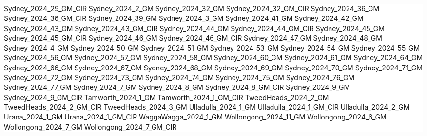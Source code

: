 Sydney_2024_29_GM_CIR
Sydney_2024_2_GM
Sydney_2024_32_GM
Sydney_2024_32_GM_CIR
Sydney_2024_36_GM
Sydney_2024_36_GM_CIR
Sydney_2024_39_GM
Sydney_2024_3_GM
Sydney_2024_41_GM
Sydney_2024_42_GM
Sydney_2024_43_GM
Sydney_2024_43_GM_CIR
Sydney_2024_44_GM
Sydney_2024_44_GM_CIR
Sydney_2024_45_GM
Sydney_2024_45_GM_CIR
Sydney_2024_46_GM
Sydney_2024_46_GM_CIR
Sydney_2024_47_GM
Sydney_2024_48_GM
Sydney_2024_4_GM
Sydney_2024_50_GM
Sydney_2024_51_GM
Sydney_2024_53_GM
Sydney_2024_54_GM
Sydney_2024_55_GM
Sydney_2024_56_GM
Sydney_2024_57_GM
Sydney_2024_58_GM
Sydney_2024_60_GM
Sydney_2024_61_GM
Sydney_2024_64_GM
Sydney_2024_66_GM
Sydney_2024_67_GM
Sydney_2024_68_GM
Sydney_2024_69_GM
Sydney_2024_70_GM
Sydney_2024_71_GM
Sydney_2024_72_GM
Sydney_2024_73_GM
Sydney_2024_74_GM
Sydney_2024_75_GM
Sydney_2024_76_GM
Sydney_2024_77_GM
Sydney_2024_7_GM
Sydney_2024_8_GM
Sydney_2024_8_GM_CIR
Sydney_2024_9_GM
Sydney_2024_9_GM_CIR
Tamworth_2024_1_GM
Tamworth_2024_1_GM_CIR
TweedHeads_2024_2_GM
TweedHeads_2024_2_GM_CIR
TweedHeads_2024_3_GM
Ulladulla_2024_1_GM
Ulladulla_2024_1_GM_CIR
Ulladulla_2024_2_GM
Urana_2024_1_GM
Urana_2024_1_GM_CIR
WaggaWagga_2024_1_GM
Wollongong_2024_11_GM
Wollongong_2024_6_GM
Wollongong_2024_7_GM
Wollongong_2024_7_GM_CIR